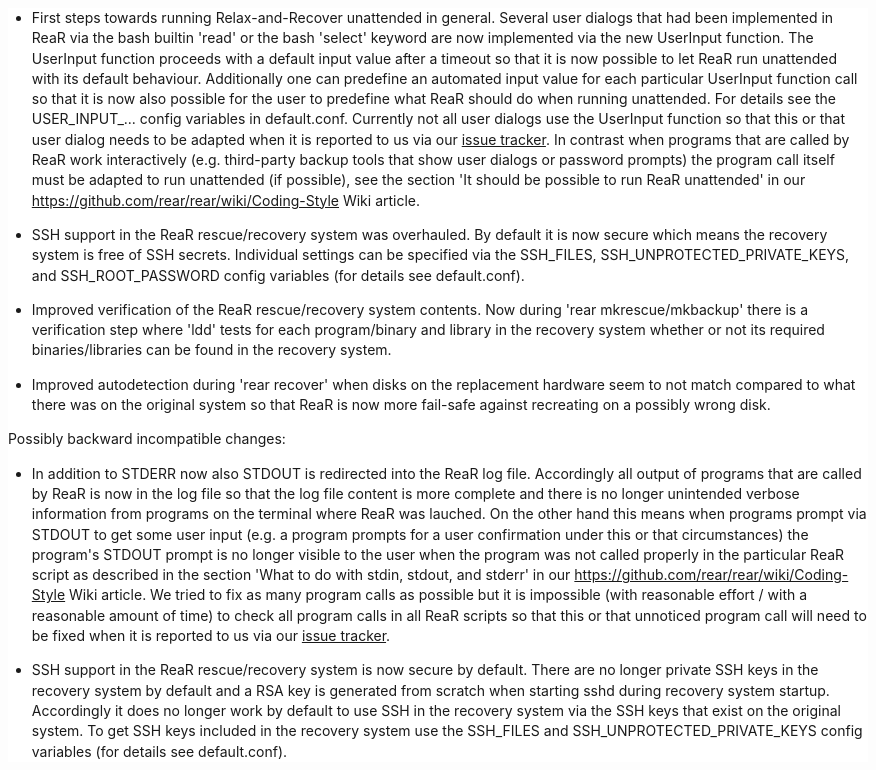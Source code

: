 * First steps towards running Relax-and-Recover unattended in general.
Several user dialogs that had been implemented in ReaR via the bash builtin 'read'
or the bash 'select' keyword are now implemented via the new UserInput function.
The UserInput function proceeds with a default input value after a timeout
so that it is now possible to let ReaR run unattended with its default behaviour.
Additionally one can predefine an automated input value for each particular
UserInput function call so that it is now also possible for the user
to predefine what ReaR should do when running unattended.
For details see the USER_INPUT_... config variables in default.conf.
Currently not all user dialogs use the UserInput function so that
this or that user dialog needs to be adapted when it is reported to us
via our [issue tracker](https://github.com/rear/rear/issues).
In contrast when programs that are called by ReaR work interactively
(e.g. third-party backup tools that show user dialogs or password prompts)
the program call itself must be adapted to run unattended (if possible),
see the section 'It should be possible to run ReaR unattended'
in our https://github.com/rear/rear/wiki/Coding-Style Wiki article.

* SSH support in the ReaR rescue/recovery system was overhauled.
By default it is now secure which means the recovery system is free of SSH secrets.
Individual settings can be specified via the SSH_FILES, SSH_UNPROTECTED_PRIVATE_KEYS,
and SSH_ROOT_PASSWORD config variables (for details see default.conf).

* Improved verification of the ReaR rescue/recovery system contents.
Now during 'rear mkrescue/mkbackup' there is a verification step where 'ldd' tests
for each program/binary and library in the recovery system whether or not
its required binaries/libraries can be found in the recovery system.

* Improved autodetection during 'rear recover' when disks on the replacement hardware
seem to not match compared to what there was on the original system so that
ReaR is now more fail-safe against recreating on a possibly wrong disk.

Possibly backward incompatible changes:

* In addition to STDERR now also STDOUT is redirected into the ReaR log file.
Accordingly all output of programs that are called by ReaR is now in the log file
so that the log file content is more complete and there is no longer unintended
verbose information from programs on the terminal where ReaR was lauched.
On the other hand this means when programs prompt via STDOUT to get some user input
(e.g. a program prompts for a user confirmation under this or that circumstances)
the program's STDOUT prompt is no longer visible to the user when the program was
not called properly in the particular ReaR script as described
in the section 'What to do with stdin, stdout, and stderr'
in our https://github.com/rear/rear/wiki/Coding-Style Wiki article.
We tried to fix as many program calls as possible but it is impossible
(with reasonable effort / with a reasonable amount of time)
to check all program calls in all ReaR scripts so that this or that
unnoticed program call will need to be fixed when it is reported to us
via our [issue tracker](https://github.com/rear/rear/issues).

* SSH support in the ReaR rescue/recovery system is now secure by default.
There are no longer private SSH keys in the recovery system by default and
a RSA key is generated from scratch when starting sshd during recovery system startup.
Accordingly it does no longer work by default to use SSH in the recovery system
via the SSH keys that exist on the original system. To get SSH keys included
in the recovery system use the SSH_FILES and SSH_UNPROTECTED_PRIVATE_KEYS
config variables (for details see default.conf).
